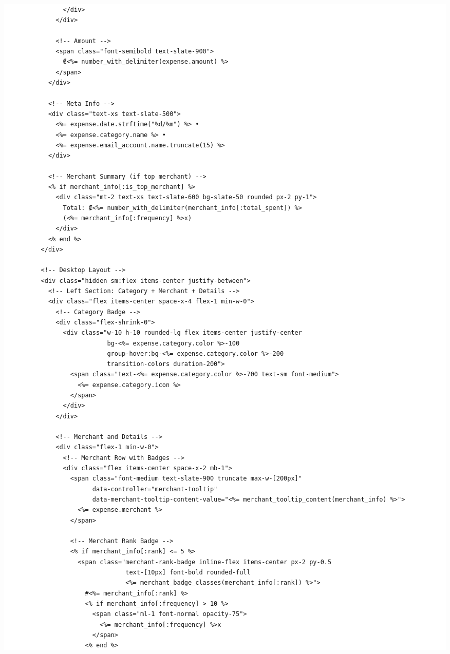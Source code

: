 ```erb
                </div>
              </div>
              
              <!-- Amount -->
              <span class="font-semibold text-slate-900">
                ₡<%= number_with_delimiter(expense.amount) %>
              </span>
            </div>
            
            <!-- Meta Info -->
            <div class="text-xs text-slate-500">
              <%= expense.date.strftime("%d/%m") %> • 
              <%= expense.category.name %> • 
              <%= expense.email_account.name.truncate(15) %>
            </div>
            
            <!-- Merchant Summary (if top merchant) -->
            <% if merchant_info[:is_top_merchant] %>
              <div class="mt-2 text-xs text-slate-600 bg-slate-50 rounded px-2 py-1">
                Total: ₡<%= number_with_delimiter(merchant_info[:total_spent]) %> 
                (<%= merchant_info[:frequency] %>x)
              </div>
            <% end %>
          </div>
          
          <!-- Desktop Layout -->
          <div class="hidden sm:flex items-center justify-between">
            <!-- Left Section: Category + Merchant + Details -->
            <div class="flex items-center space-x-4 flex-1 min-w-0">
              <!-- Category Badge -->
              <div class="flex-shrink-0">
                <div class="w-10 h-10 rounded-lg flex items-center justify-center
                            bg-<%= expense.category.color %>-100 
                            group-hover:bg-<%= expense.category.color %>-200 
                            transition-colors duration-200">
                  <span class="text-<%= expense.category.color %>-700 text-sm font-medium">
                    <%= expense.category.icon %>
                  </span>
                </div>
              </div>
              
              <!-- Merchant and Details -->
              <div class="flex-1 min-w-0">
                <!-- Merchant Row with Badges -->
                <div class="flex items-center space-x-2 mb-1">
                  <span class="font-medium text-slate-900 truncate max-w-[200px]"
                        data-controller="merchant-tooltip"
                        data-merchant-tooltip-content-value="<%= merchant_tooltip_content(merchant_info) %>">
                    <%= expense.merchant %>
                  </span>
                  
                  <!-- Merchant Rank Badge -->
                  <% if merchant_info[:rank] <= 5 %>
                    <span class="merchant-rank-badge inline-flex items-center px-2 py-0.5 
                                 text-[10px] font-bold rounded-full
                                 <%= merchant_badge_classes(merchant_info[:rank]) %>">
                      #<%= merchant_info[:rank] %>
                      <% if merchant_info[:frequency] > 10 %>
                        <span class="ml-1 font-normal opacity-75">
                          <%= merchant_info[:frequency] %>x
                        </span>
                      <% end %>
```